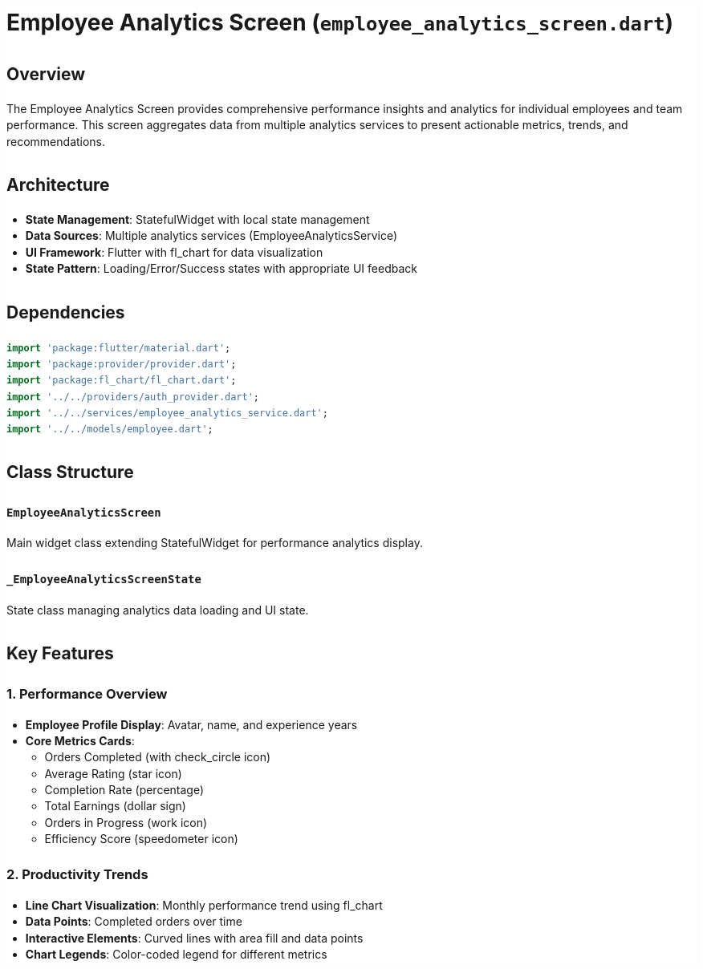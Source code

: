 # Employee Analytics Screen (`employee_analytics_screen.dart`)

## Overview
The Employee Analytics Screen provides comprehensive performance insights and analytics for individual employees and team performance. This screen aggregates data from multiple analytics services to present actionable metrics, trends, and recommendations.

## Architecture
- **State Management**: StatefulWidget with local state management
- **Data Sources**: Multiple analytics services (EmployeeAnalyticsService)
- **UI Framework**: Flutter with fl_chart for data visualization
- **State Pattern**: Loading/Error/Success states with appropriate UI feedback

## Dependencies
```dart
import 'package:flutter/material.dart';
import 'package:provider/provider.dart';
import 'package:fl_chart/fl_chart.dart';
import '../../providers/auth_provider.dart';
import '../../services/employee_analytics_service.dart';
import '../../models/employee.dart';
```

## Class Structure

### `EmployeeAnalyticsScreen`
Main widget class extending StatefulWidget for performance analytics display.

### `_EmployeeAnalyticsScreenState`
State class managing analytics data loading and UI state.

## Key Features

### 1. Performance Overview
- **Employee Profile Display**: Avatar, name, and experience years
- **Core Metrics Cards**:
  - Orders Completed (with check_circle icon)
  - Average Rating (star icon)
  - Completion Rate (percentage)
  - Total Earnings (dollar sign)
  - Orders in Progress (work icon)
  - Efficiency Score (speedometer icon)

### 2. Productivity Trends
- **Line Chart Visualization**: Monthly performance trend using fl_chart
- **Data Points**: Completed orders over time
- **Interactive Elements**: Curved lines with area fill and data points
- **Chart Legends**: Color-coded legend for different metrics
